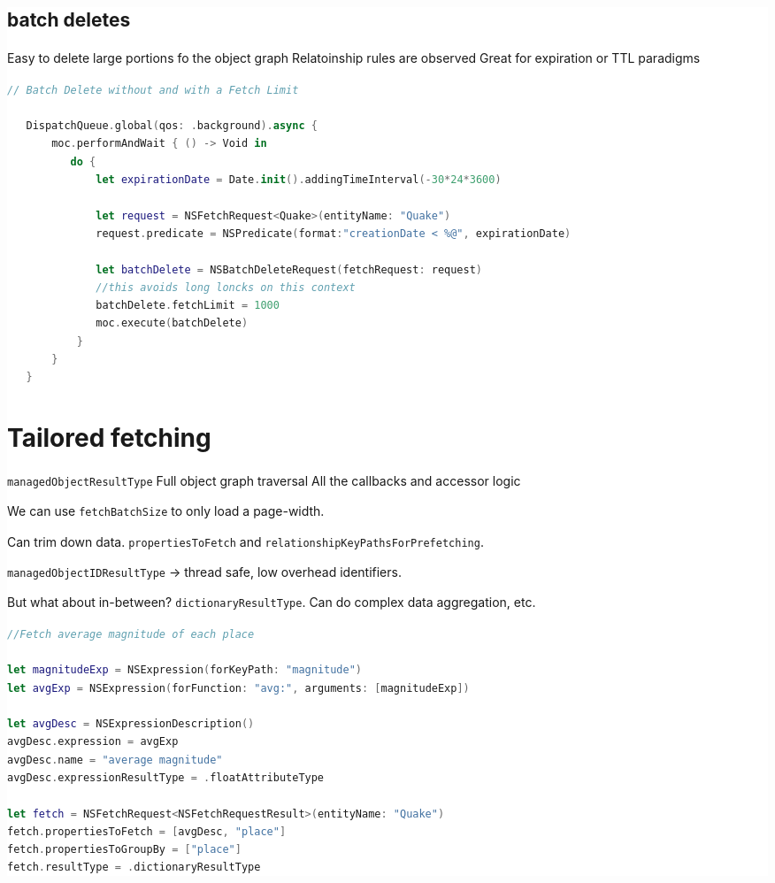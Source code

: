 ## batch deletes
Easy to delete large portions fo the object graph
Relatoinship rules are observed
Great for expiration or TTL paradigms

```swift
// Batch Delete without and with a Fetch Limit

   DispatchQueue.global(qos: .background).async {
       moc.performAndWait { () -> Void in
          do {
              let expirationDate = Date.init().addingTimeInterval(-30*24*3600)

              let request = NSFetchRequest<Quake>(entityName: "Quake")
              request.predicate = NSPredicate(format:"creationDate < %@", expirationDate)

              let batchDelete = NSBatchDeleteRequest(fetchRequest: request)
              //this avoids long loncks on this context
			  batchDelete.fetchLimit = 1000
              moc.execute(batchDelete)
           }
       }
   }
```



# Tailored fetching
`managedObjectResultType`
Full object graph traversal
All the callbacks and accessor logic

We can use `fetchBatchSize` to only load a page-width.

Can trim down data.  `propertiesToFetch` and `relationshipKeyPathsForPrefetching`.  

`managedObjectIDResultType` -> thread safe, low overhead identifiers.

But what about in-between?  `dictionaryResultType`.  Can do complex data aggregation, etc.

```swift
//Fetch average magnitude of each place

let magnitudeExp = NSExpression(forKeyPath: "magnitude")
let avgExp = NSExpression(forFunction: "avg:", arguments: [magnitudeExp])

let avgDesc = NSExpressionDescription()
avgDesc.expression = avgExp
avgDesc.name = "average magnitude"
avgDesc.expressionResultType = .floatAttributeType

let fetch = NSFetchRequest<NSFetchRequestResult>(entityName: "Quake")
fetch.propertiesToFetch = [avgDesc, "place"]
fetch.propertiesToGroupBy = ["place"]
fetch.resultType = .dictionaryResultType
```
